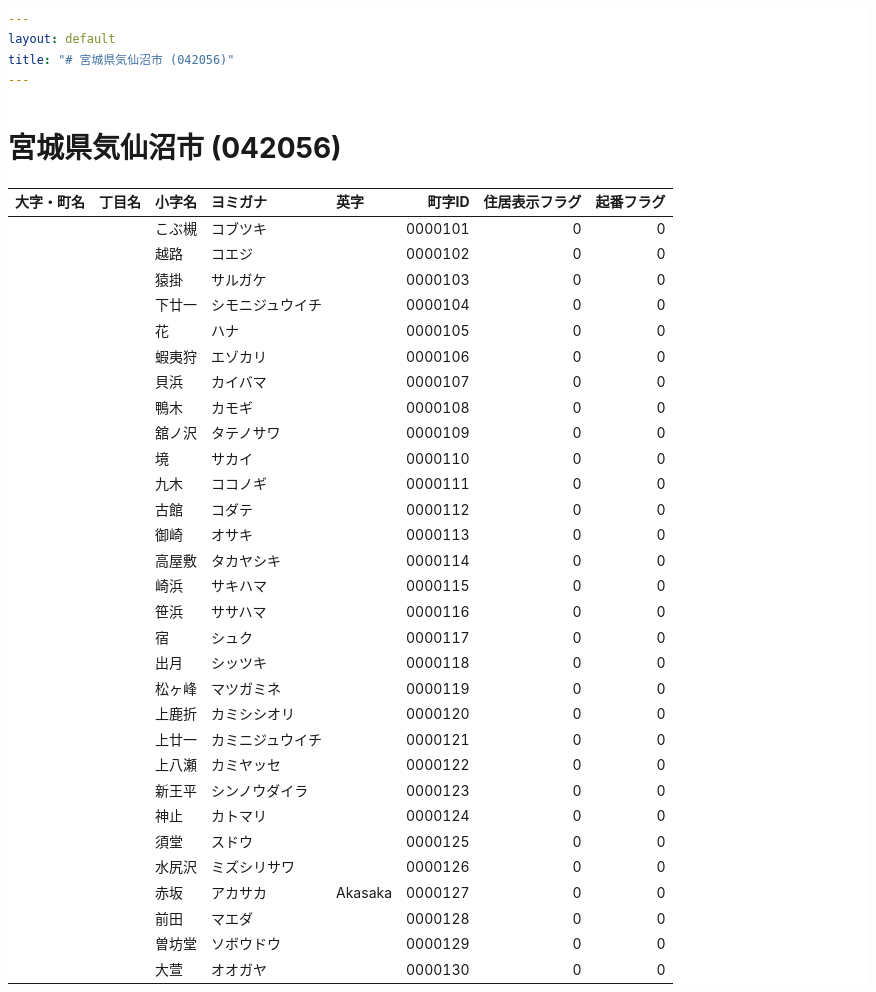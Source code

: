 ```yaml
---
layout: default
title: "# 宮城県気仙沼市 (042056)"
---
```


# 宮城県気仙沼市 (042056)

| 大字・町名 | 丁目名 | 小字名 | ヨミガナ | 英字 | 町字ID | 住居表示フラグ | 起番フラグ |
|:--------|:------|:------|:-----------------|:---------------------|--------:|----------:|--------:|
|  |  | こぶ槻 | コブツキ |  | 0000101 | 0 | 0 |
|  |  | 越路 | コエジ |  | 0000102 | 0 | 0 |
|  |  | 猿掛 | サルガケ |  | 0000103 | 0 | 0 |
|  |  | 下廿一 | シモニジュウイチ |  | 0000104 | 0 | 0 |
|  |  | 花 | ハナ |  | 0000105 | 0 | 0 |
|  |  | 蝦夷狩 | エゾカリ |  | 0000106 | 0 | 0 |
|  |  | 貝浜 | カイバマ |  | 0000107 | 0 | 0 |
|  |  | 鴨木 | カモギ |  | 0000108 | 0 | 0 |
|  |  | 舘ノ沢 | タテノサワ |  | 0000109 | 0 | 0 |
|  |  | 境 | サカイ |  | 0000110 | 0 | 0 |
|  |  | 九木 | ココノギ |  | 0000111 | 0 | 0 |
|  |  | 古館 | コダテ |  | 0000112 | 0 | 0 |
|  |  | 御崎 | オサキ |  | 0000113 | 0 | 0 |
|  |  | 高屋敷 | タカヤシキ |  | 0000114 | 0 | 0 |
|  |  | 崎浜 | サキハマ |  | 0000115 | 0 | 0 |
|  |  | 笹浜 | ササハマ |  | 0000116 | 0 | 0 |
|  |  | 宿 | シュク |  | 0000117 | 0 | 0 |
|  |  | 出月 | シッツキ |  | 0000118 | 0 | 0 |
|  |  | 松ヶ峰 | マツガミネ |  | 0000119 | 0 | 0 |
|  |  | 上鹿折 | カミシシオリ |  | 0000120 | 0 | 0 |
|  |  | 上廿一 | カミニジュウイチ |  | 0000121 | 0 | 0 |
|  |  | 上八瀬 | カミヤッセ |  | 0000122 | 0 | 0 |
|  |  | 新王平 | シンノウダイラ |  | 0000123 | 0 | 0 |
|  |  | 神止 | カトマリ |  | 0000124 | 0 | 0 |
|  |  | 須堂 | スドウ |  | 0000125 | 0 | 0 |
|  |  | 水尻沢 | ミズシリサワ |  | 0000126 | 0 | 0 |
|  |  | 赤坂 | アカサカ | Akasaka | 0000127 | 0 | 0 |
|  |  | 前田 | マエダ |  | 0000128 | 0 | 0 |
|  |  | 曽坊堂 | ソボウドウ |  | 0000129 | 0 | 0 |
|  |  | 大萱 | オオガヤ |  | 0000130 | 0 | 0 |